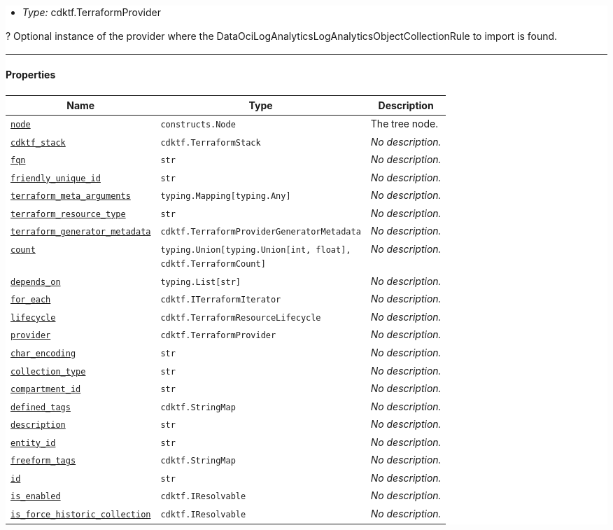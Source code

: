 - *Type:* cdktf.TerraformProvider

? Optional instance of the provider where the DataOciLogAnalyticsLogAnalyticsObjectCollectionRule to import is found.

---

#### Properties <a name="Properties" id="Properties"></a>

| **Name** | **Type** | **Description** |
| --- | --- | --- |
| <code><a href="#rhizo-co-terraform-provider-oci.dataOciLogAnalyticsLogAnalyticsObjectCollectionRule.DataOciLogAnalyticsLogAnalyticsObjectCollectionRule.property.node">node</a></code> | <code>constructs.Node</code> | The tree node. |
| <code><a href="#rhizo-co-terraform-provider-oci.dataOciLogAnalyticsLogAnalyticsObjectCollectionRule.DataOciLogAnalyticsLogAnalyticsObjectCollectionRule.property.cdktfStack">cdktf_stack</a></code> | <code>cdktf.TerraformStack</code> | *No description.* |
| <code><a href="#rhizo-co-terraform-provider-oci.dataOciLogAnalyticsLogAnalyticsObjectCollectionRule.DataOciLogAnalyticsLogAnalyticsObjectCollectionRule.property.fqn">fqn</a></code> | <code>str</code> | *No description.* |
| <code><a href="#rhizo-co-terraform-provider-oci.dataOciLogAnalyticsLogAnalyticsObjectCollectionRule.DataOciLogAnalyticsLogAnalyticsObjectCollectionRule.property.friendlyUniqueId">friendly_unique_id</a></code> | <code>str</code> | *No description.* |
| <code><a href="#rhizo-co-terraform-provider-oci.dataOciLogAnalyticsLogAnalyticsObjectCollectionRule.DataOciLogAnalyticsLogAnalyticsObjectCollectionRule.property.terraformMetaArguments">terraform_meta_arguments</a></code> | <code>typing.Mapping[typing.Any]</code> | *No description.* |
| <code><a href="#rhizo-co-terraform-provider-oci.dataOciLogAnalyticsLogAnalyticsObjectCollectionRule.DataOciLogAnalyticsLogAnalyticsObjectCollectionRule.property.terraformResourceType">terraform_resource_type</a></code> | <code>str</code> | *No description.* |
| <code><a href="#rhizo-co-terraform-provider-oci.dataOciLogAnalyticsLogAnalyticsObjectCollectionRule.DataOciLogAnalyticsLogAnalyticsObjectCollectionRule.property.terraformGeneratorMetadata">terraform_generator_metadata</a></code> | <code>cdktf.TerraformProviderGeneratorMetadata</code> | *No description.* |
| <code><a href="#rhizo-co-terraform-provider-oci.dataOciLogAnalyticsLogAnalyticsObjectCollectionRule.DataOciLogAnalyticsLogAnalyticsObjectCollectionRule.property.count">count</a></code> | <code>typing.Union[typing.Union[int, float], cdktf.TerraformCount]</code> | *No description.* |
| <code><a href="#rhizo-co-terraform-provider-oci.dataOciLogAnalyticsLogAnalyticsObjectCollectionRule.DataOciLogAnalyticsLogAnalyticsObjectCollectionRule.property.dependsOn">depends_on</a></code> | <code>typing.List[str]</code> | *No description.* |
| <code><a href="#rhizo-co-terraform-provider-oci.dataOciLogAnalyticsLogAnalyticsObjectCollectionRule.DataOciLogAnalyticsLogAnalyticsObjectCollectionRule.property.forEach">for_each</a></code> | <code>cdktf.ITerraformIterator</code> | *No description.* |
| <code><a href="#rhizo-co-terraform-provider-oci.dataOciLogAnalyticsLogAnalyticsObjectCollectionRule.DataOciLogAnalyticsLogAnalyticsObjectCollectionRule.property.lifecycle">lifecycle</a></code> | <code>cdktf.TerraformResourceLifecycle</code> | *No description.* |
| <code><a href="#rhizo-co-terraform-provider-oci.dataOciLogAnalyticsLogAnalyticsObjectCollectionRule.DataOciLogAnalyticsLogAnalyticsObjectCollectionRule.property.provider">provider</a></code> | <code>cdktf.TerraformProvider</code> | *No description.* |
| <code><a href="#rhizo-co-terraform-provider-oci.dataOciLogAnalyticsLogAnalyticsObjectCollectionRule.DataOciLogAnalyticsLogAnalyticsObjectCollectionRule.property.charEncoding">char_encoding</a></code> | <code>str</code> | *No description.* |
| <code><a href="#rhizo-co-terraform-provider-oci.dataOciLogAnalyticsLogAnalyticsObjectCollectionRule.DataOciLogAnalyticsLogAnalyticsObjectCollectionRule.property.collectionType">collection_type</a></code> | <code>str</code> | *No description.* |
| <code><a href="#rhizo-co-terraform-provider-oci.dataOciLogAnalyticsLogAnalyticsObjectCollectionRule.DataOciLogAnalyticsLogAnalyticsObjectCollectionRule.property.compartmentId">compartment_id</a></code> | <code>str</code> | *No description.* |
| <code><a href="#rhizo-co-terraform-provider-oci.dataOciLogAnalyticsLogAnalyticsObjectCollectionRule.DataOciLogAnalyticsLogAnalyticsObjectCollectionRule.property.definedTags">defined_tags</a></code> | <code>cdktf.StringMap</code> | *No description.* |
| <code><a href="#rhizo-co-terraform-provider-oci.dataOciLogAnalyticsLogAnalyticsObjectCollectionRule.DataOciLogAnalyticsLogAnalyticsObjectCollectionRule.property.description">description</a></code> | <code>str</code> | *No description.* |
| <code><a href="#rhizo-co-terraform-provider-oci.dataOciLogAnalyticsLogAnalyticsObjectCollectionRule.DataOciLogAnalyticsLogAnalyticsObjectCollectionRule.property.entityId">entity_id</a></code> | <code>str</code> | *No description.* |
| <code><a href="#rhizo-co-terraform-provider-oci.dataOciLogAnalyticsLogAnalyticsObjectCollectionRule.DataOciLogAnalyticsLogAnalyticsObjectCollectionRule.property.freeformTags">freeform_tags</a></code> | <code>cdktf.StringMap</code> | *No description.* |
| <code><a href="#rhizo-co-terraform-provider-oci.dataOciLogAnalyticsLogAnalyticsObjectCollectionRule.DataOciLogAnalyticsLogAnalyticsObjectCollectionRule.property.id">id</a></code> | <code>str</code> | *No description.* |
| <code><a href="#rhizo-co-terraform-provider-oci.dataOciLogAnalyticsLogAnalyticsObjectCollectionRule.DataOciLogAnalyticsLogAnalyticsObjectCollectionRule.property.isEnabled">is_enabled</a></code> | <code>cdktf.IResolvable</code> | *No description.* |
| <code><a href="#rhizo-co-terraform-provider-oci.dataOciLogAnalyticsLogAnalyticsObjectCollectionRule.DataOciLogAnalyticsLogAnalyticsObjectCollectionRule.property.isForceHistoricCollection">is_force_historic_collection</a></code> | <code>cdktf.IResolvable</code> | *No description.* |